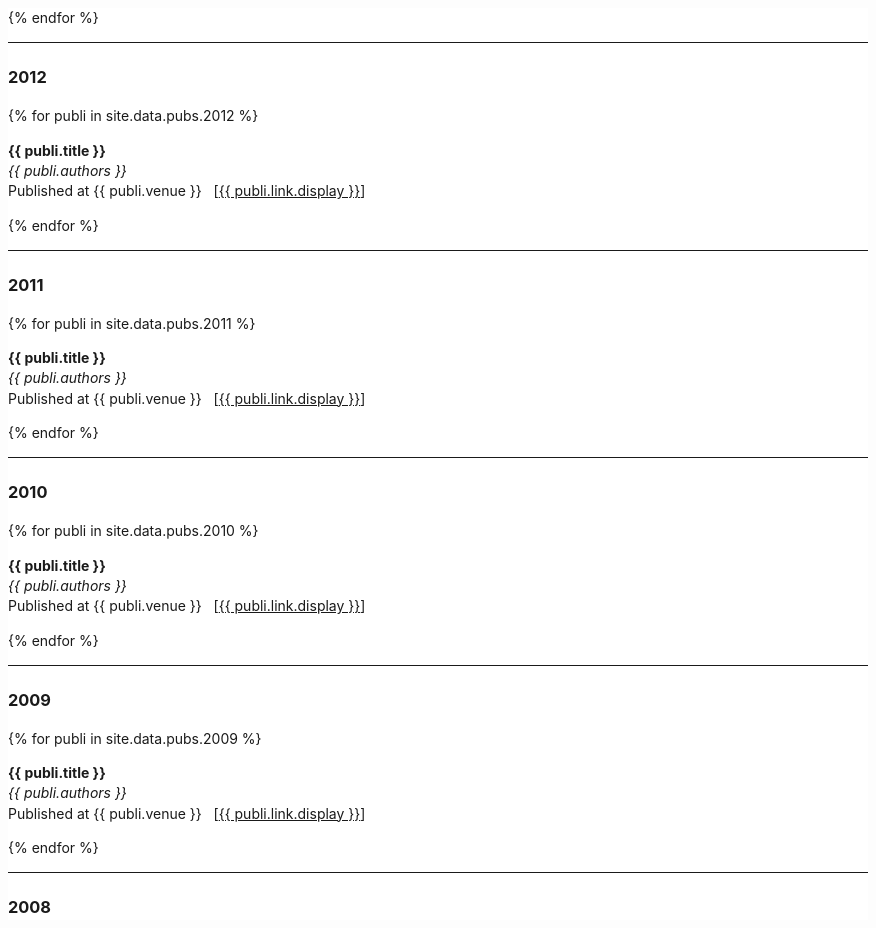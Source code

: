 {% endfor %}

***

### <a id="2012"></a>2012

{% for publi in site.data.pubs.2012 %}
  
  <b> {{ publi.title }} <br /> </b>
  <em>{{ publi.authors }} </em><br />
  Published at {{ publi.venue }} &nbsp; [<a href="{{ site.url }}{{ site.baseurl }}{{ publi.link.url }}">{{ publi.link.display }}</a>]

{% endfor %}

***

### <a id="2011"></a>2011

{% for publi in site.data.pubs.2011 %}
  
  <b> {{ publi.title }} <br /> </b>
  <em>{{ publi.authors }} </em><br />
  Published at {{ publi.venue }} &nbsp; [<a href="{{ site.url }}{{ site.baseurl }}{{ publi.link.url }}">{{ publi.link.display }}</a>]

{% endfor %}

***

### <a id="2010"></a>2010

{% for publi in site.data.pubs.2010 %}
  
  <b> {{ publi.title }} <br /> </b>
  <em>{{ publi.authors }} </em><br />
  Published at {{ publi.venue }} &nbsp; [<a href="{{ site.url }}{{ site.baseurl }}{{ publi.link.url }}">{{ publi.link.display }}</a>]

{% endfor %}

***

### <a id="2009"></a>2009

{% for publi in site.data.pubs.2009 %}
  
  <b> {{ publi.title }} <br /> </b>
  <em>{{ publi.authors }} </em><br />
  Published at {{ publi.venue }} &nbsp; [<a href="{{ site.url }}{{ site.baseurl }}{{ publi.link.url }}">{{ publi.link.display }}</a>]

{% endfor %}

***

### <a id="2008"></a>2008
